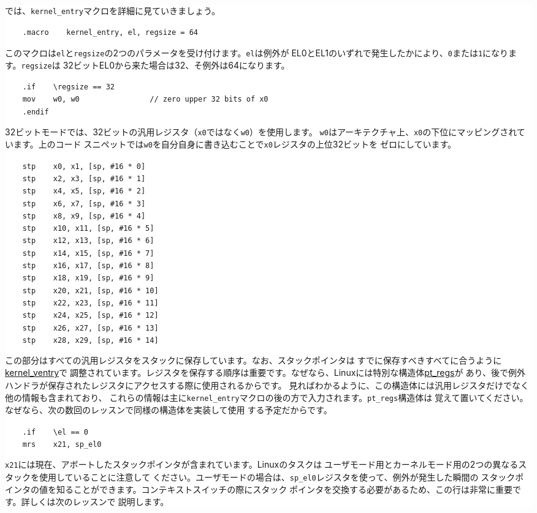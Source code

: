 では、`kernel_entry`マクロを詳細に見ていきましょう。

```
    .macro    kernel_entry, el, regsize = 64
```

このマクロは`el`と`regsize`の2つのパラメータを受け付けます。`el`は例外が
EL0とEL1のいずれで発生したかにより、`0`または`1`になります。`regsize`は
32ビットEL0から来た場合は32、そ例外は64になります。

```
    .if    \regsize == 32
    mov    w0, w0                // zero upper 32 bits of x0
    .endif
```

32ビットモードでは、32ビットの汎用レジスタ（`x0`ではなく`w0`）を使用します。
`w0`はアーキテクチャ上、`x0`の下位にマッピングされています。上のコード
スニペットでは`w0`を自分自身に書き込むことで`x0`レジスタの上位32ビットを
ゼロにしています。

```
    stp    x0, x1, [sp, #16 * 0]
    stp    x2, x3, [sp, #16 * 1]
    stp    x4, x5, [sp, #16 * 2]
    stp    x6, x7, [sp, #16 * 3]
    stp    x8, x9, [sp, #16 * 4]
    stp    x10, x11, [sp, #16 * 5]
    stp    x12, x13, [sp, #16 * 6]
    stp    x14, x15, [sp, #16 * 7]
    stp    x16, x17, [sp, #16 * 8]
    stp    x18, x19, [sp, #16 * 9]
    stp    x20, x21, [sp, #16 * 10]
    stp    x22, x23, [sp, #16 * 11]
    stp    x24, x25, [sp, #16 * 12]
    stp    x26, x27, [sp, #16 * 13]
    stp    x28, x29, [sp, #16 * 14]
```

この部分はすべての汎用レジスタをスタックに保存しています。なお、スタックポインタは
すでに保存すべきすべてに合うように[kernel_ventry](https://github.com/torvalds/linux/blob/v4.14/arch/arm64/kernel/entry.S#L74)で
調整されています。レジスタを保存する順序は重要です。なぜなら、Linuxには特別な構造体[pt_regs](https://github.com/torvalds/linux/blob/v4.14/arch/arm64/include/asm/ptrace.h#L119)が
あり、後で例外ハンドラが保存されたレジスタにアクセスする際に使用されるからです。
見ればわかるように、この構造体には汎用レジスタだけでなく他の情報も含まれており、
これらの情報は主に`kernel_entry`マクロの後の方で入力されます。`pt_regs`構造体は
覚えて置いてください。なぜなら、次の数回のレッスンで同様の構造体を実装して使用
する予定だからです。

```
    .if    \el == 0
    mrs    x21, sp_el0
```

`x21`には現在、アボートしたスタックポインタが含まれています。Linuxのタスクは
ユーザモード用とカーネルモード用の2つの異なるスタックを使用していることに注意して
ください。ユーザモードの場合は、`sp_el0`レジスタを使って、例外が発生した瞬間の
スタックポインタの値を知ることができます。コンテキストスイッチの際にスタック
ポインタを交換する必要があるため、この行は非常に重要です。詳しくは次のレッスンで
説明します。
